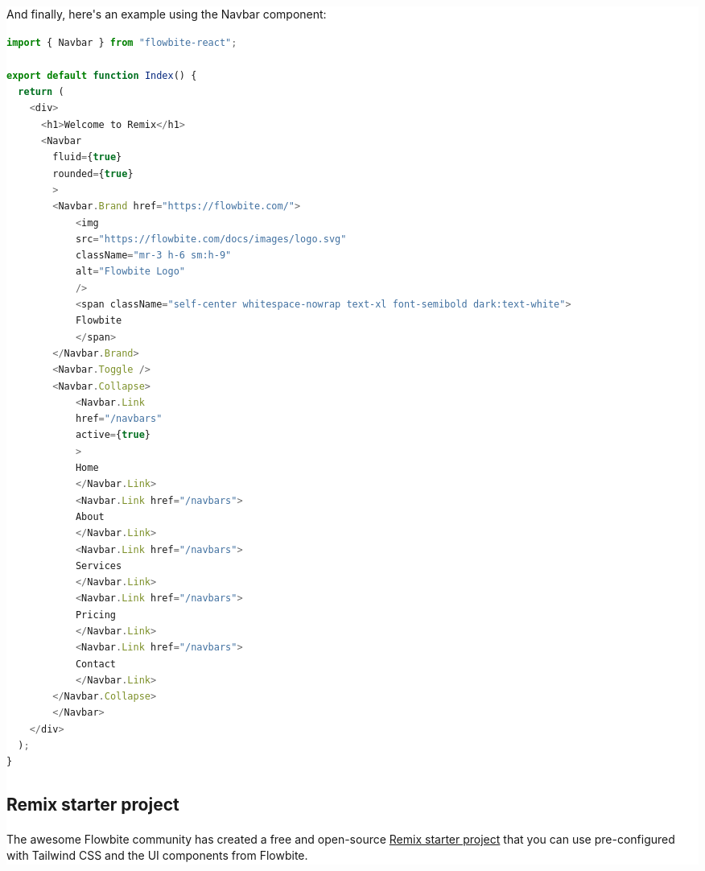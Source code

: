 And finally, here's an example using the Navbar component:

```javascript
import { Navbar } from "flowbite-react";

export default function Index() {
  return (
    <div>
      <h1>Welcome to Remix</h1>
      <Navbar
        fluid={true}
        rounded={true}
        >
        <Navbar.Brand href="https://flowbite.com/">
            <img
            src="https://flowbite.com/docs/images/logo.svg"
            className="mr-3 h-6 sm:h-9"
            alt="Flowbite Logo"
            />
            <span className="self-center whitespace-nowrap text-xl font-semibold dark:text-white">
            Flowbite
            </span>
        </Navbar.Brand>
        <Navbar.Toggle />
        <Navbar.Collapse>
            <Navbar.Link
            href="/navbars"
            active={true}
            >
            Home
            </Navbar.Link>
            <Navbar.Link href="/navbars">
            About
            </Navbar.Link>
            <Navbar.Link href="/navbars">
            Services
            </Navbar.Link>
            <Navbar.Link href="/navbars">
            Pricing
            </Navbar.Link>
            <Navbar.Link href="/navbars">
            Contact
            </Navbar.Link>
        </Navbar.Collapse>
        </Navbar>
    </div>
  );
}
```

## Remix starter project

The awesome Flowbite community has created a free and open-source [Remix starter project](https://github.com/tulupinc/flowbite-remix-starter) that you can use pre-configured with Tailwind CSS and the UI components from Flowbite.
